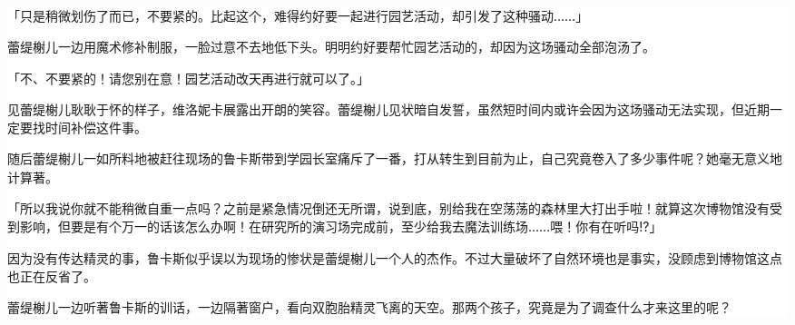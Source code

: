 「只是稍微划伤了而已，不要紧的。比起这个，难得约好要一起进行园艺活动，却引发了这种骚动……」

蕾缇榭儿一边用魔术修补制服，一脸过意不去地低下头。明明约好要帮忙园艺活动的，却因为这场骚动全部泡汤了。

「不、不要紧的！请您别在意！园艺活动改天再进行就可以了。」

见蕾缇榭儿耿耿于怀的样子，维洛妮卡展露出开朗的笑容。蕾缇榭儿见状暗自发誓，虽然短时间内或许会因为这场骚动无法实现，但近期一定要找时间补偿这件事。

随后蕾缇榭儿一如所料地被赶往现场的鲁卡斯带到学园长室痛斥了一番，打从转生到目前为止，自己究竟卷入了多少事件呢？她毫无意义地计算著。

「所以我说你就不能稍微自重一点吗？之前是紧急情况倒还无所谓，说到底，别给我在空荡荡的森林里大打出手啦！就算这次博物馆没有受到影响，但要是有个万一的话该怎么办啊！在研究所的演习场完成前，至少给我去魔法训练场……喂！你有在听吗!?」

因为没有传达精灵的事，鲁卡斯似乎误以为现场的惨状是蕾缇榭儿一个人的杰作。不过大量破坏了自然环境也是事实，没顾虑到博物馆这点也正在反省了。

蕾缇榭儿一边听著鲁卡斯的训话，一边隔著窗户，看向双胞胎精灵飞离的天空。那两个孩子，究竟是为了调查什么才来这里的呢？

